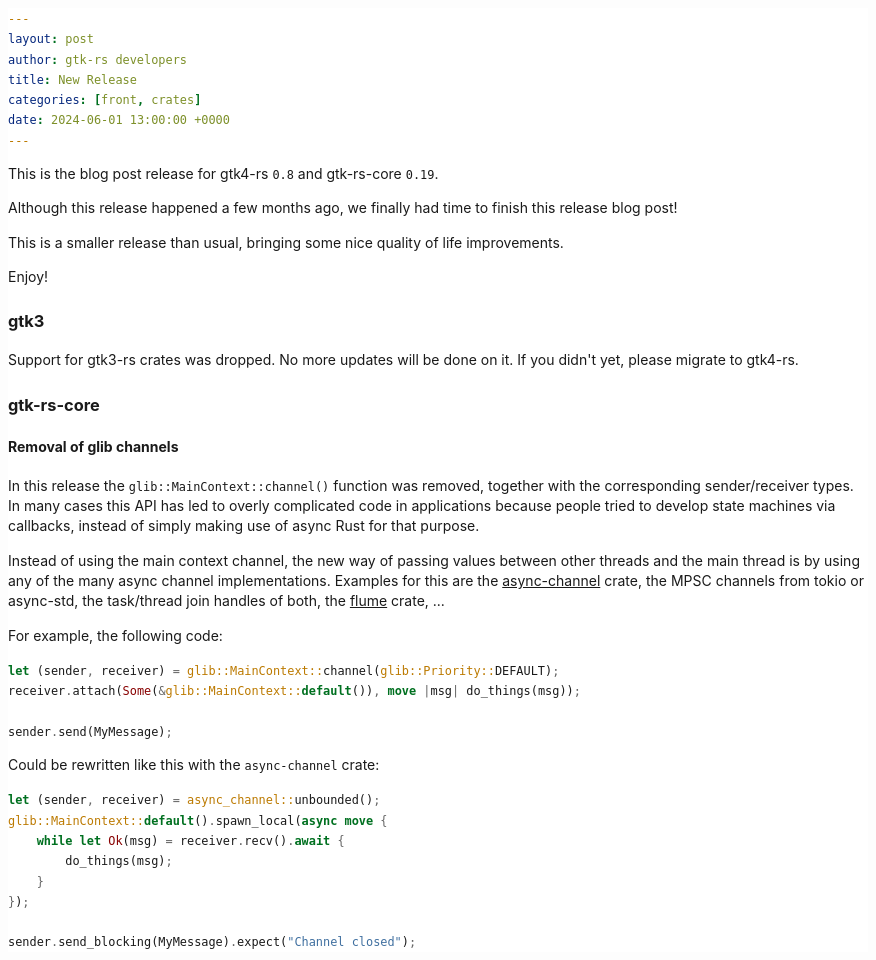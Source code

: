 ```yaml
---
layout: post
author: gtk-rs developers
title: New Release
categories: [front, crates]
date: 2024-06-01 13:00:00 +0000
---
```


This is the blog post release for gtk4-rs `0.8` and gtk-rs-core `0.19`.

Although this release happened a few months ago, we finally had time to finish this release blog post!

This is a smaller release than usual, bringing some nice quality of life improvements.

Enjoy!

### gtk3

Support for gtk3-rs crates was dropped. No more updates will be done on it. If you didn't yet, please migrate to gtk4-rs.

### gtk-rs-core

#### Removal of glib channels

In this release the `glib::MainContext::channel()` function was removed, together with the corresponding sender/receiver types. In many cases this API has led to overly complicated code in applications because people tried to develop state machines via callbacks, instead of simply making use of async Rust for that purpose.

Instead of using the main context channel, the new way of passing values between other threads and the main thread is by using any of the many async channel implementations. Examples for this are the [async-channel](https://docs.rs/async-channel) crate, the MPSC channels from tokio or async-std, the task/thread join handles of both, the [flume](https://docs.rs/flume) crate, ...

For example, the following code:

```rust
let (sender, receiver) = glib::MainContext::channel(glib::Priority::DEFAULT);
receiver.attach(Some(&glib::MainContext::default()), move |msg| do_things(msg));

sender.send(MyMessage);
```

Could be rewritten like this with the `async-channel` crate:

```rust
let (sender, receiver) = async_channel::unbounded();
glib::MainContext::default().spawn_local(async move {
    while let Ok(msg) = receiver.recv().await {
        do_things(msg);
    }
});

sender.send_blocking(MyMessage).expect("Channel closed");
```
